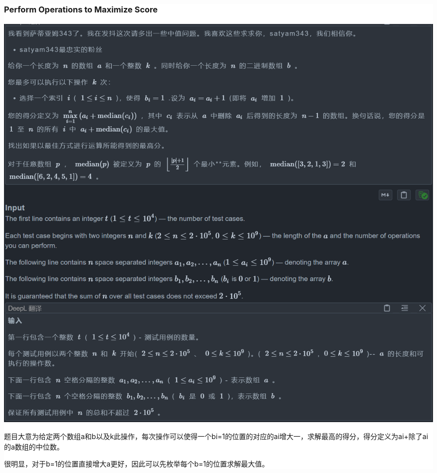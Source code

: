 ```python

```



### Perform Operations to Maximize Score

![image-20240812112933262](assets/image-20240812112933262-1731121010031-6.png)

题目大意为给定两个数组a和b以及k此操作，每次操作可以使得一个bi=1的位置的对应的ai增大一，求解最高的得分，得分定义为ai+除了ai的a数组的中位数。

很明显，对于b=1的位置直接增大a更好，因此可以先枚举每个b=1的位置求解最大值。
